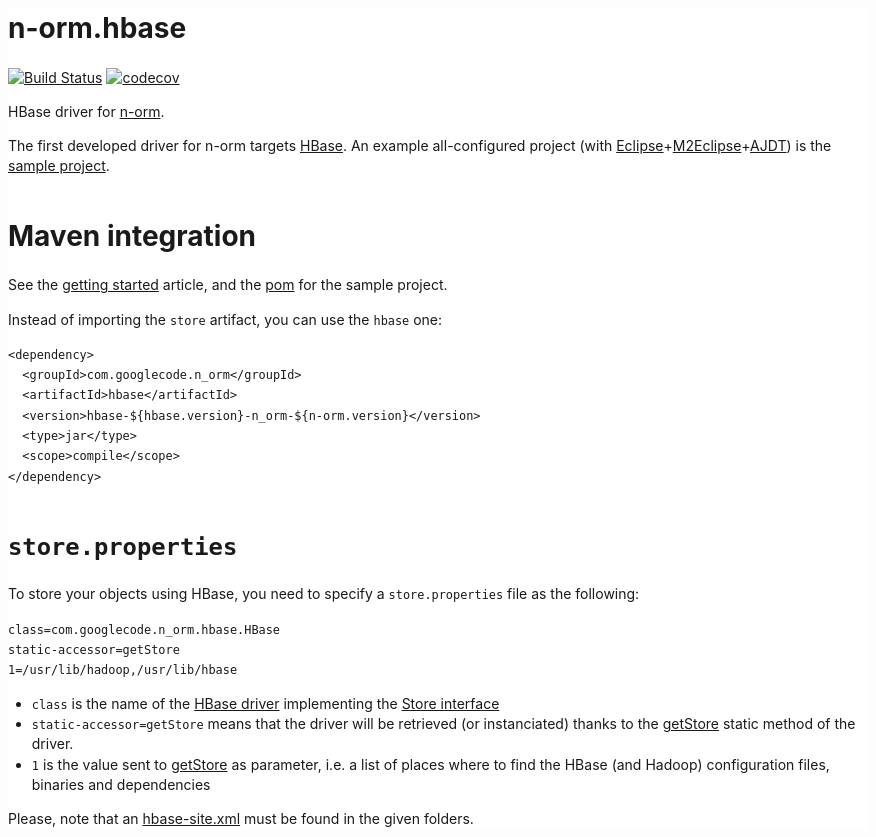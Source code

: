 # n-orm.hbase

[![Build Status](https://travis-ci.org/fondemen/n-orm.hbase.svg?branch=master)](https://travis-ci.org/fondemen/n-orm.hbase)
[![codecov](https://codecov.io/gh/fondemen/n-orm.hbase/branch/master/graph/badge.svg)](https://codecov.io/gh/fondemen/n-orm.hbase)

HBase driver for [n-orm](https://github.com/fondemen/n-orm.core).

The first developed driver for n-orm targets [HBase](http://hbase.apache.org/).
An example all-configured project (with [Eclipse](http://www.eclipse.org/)+[M2Eclipse](http://www.eclipse.org/m2e/)+[AJDT](http://www.eclipse.org/ajdt/)) is the [sample project](https://github.com/fondemen/n-orm.sample).

# Maven integration #

See the [getting started](https://github.com/fondemen/n-orm.core/wiki/GettingStarted#using-n-orm-with-maven) article, and the [pom](https://github.com/fondemen/n-orm.sample/blob/master/pom.xml) for the sample project.

Instead of importing the `store` artifact, you can use the `hbase` one:
```
<dependency>
  <groupId>com.googlecode.n_orm</groupId>
  <artifactId>hbase</artifactId>
  <version>hbase-${hbase.version}-n_orm-${n-orm.version}</version>
  <type>jar</type>
  <scope>compile</scope>
</dependency>
```

# `store.properties` #
To store your objects using HBase, you need to specify a `store.properties` file as the following:
```
class=com.googlecode.n_orm.hbase.HBase
static-accessor=getStore
1=/usr/lib/hadoop,/usr/lib/hbase
```

  * `class` is the name of the [HBase driver](https://fondemen.github.io/n-orm.hbase/hbase/apidocs/index.html?com/googlecode/n_orm/hbase/HBase.html) implementing the [Store interface](https://fondemen.github.io/n-orm.core/storage/apidocs/index.html?com/googlecode/n_orm/storeapi/Store.html)
  * `static-accessor=getStore` means that the driver will be retrieved (or instanciated) thanks to the [getStore](https://fondemen.github.io/n-orm.hbase/hbase/apidocs/com/googlecode/n_orm/hbase/HBase.html#getStore(java.lang.String)) static method of the driver.
  * `1` is the value sent to [getStore](https://fondemen.github.io/n-orm.hbase/hbase/apidocs/com/googlecode/n_orm/hbase/HBase.html#getStore(java.lang.String)) as parameter, i.e. a list of places where to find the HBase (and Hadoop) configuration files, binaries and dependencies

Please, note that an [hbase-site.xml](http://hbase.apache.org/book/config.files.html) must be found in the given folders.
